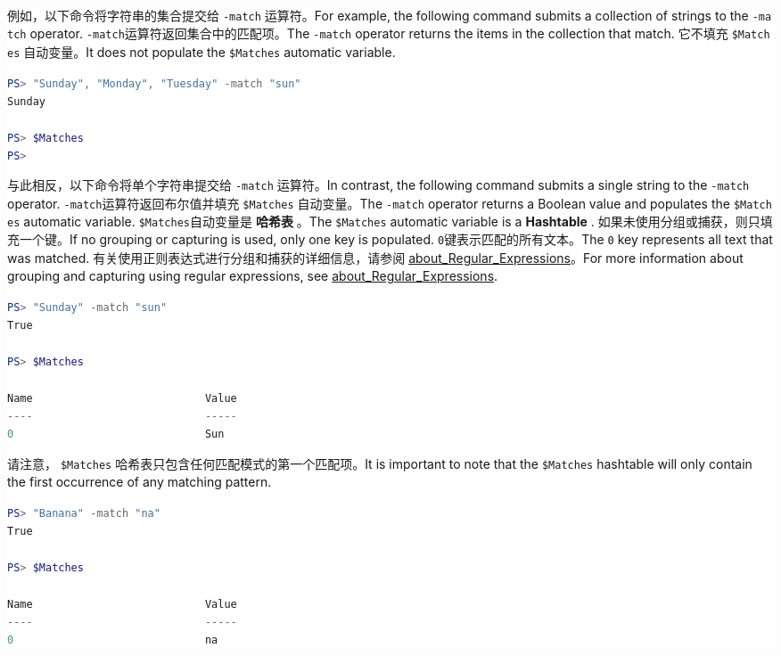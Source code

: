 <span data-ttu-id="d669e-221">例如，以下命令将字符串的集合提交给 `-match` 运算符。</span><span class="sxs-lookup"><span data-stu-id="d669e-221">For example, the following command submits a collection of strings to the `-match` operator.</span></span> <span data-ttu-id="d669e-222">`-match`运算符返回集合中的匹配项。</span><span class="sxs-lookup"><span data-stu-id="d669e-222">The `-match` operator returns the items in the collection that match.</span></span> <span data-ttu-id="d669e-223">它不填充 `$Matches` 自动变量。</span><span class="sxs-lookup"><span data-stu-id="d669e-223">It does not populate the `$Matches` automatic variable.</span></span>

```powershell
PS> "Sunday", "Monday", "Tuesday" -match "sun"
Sunday

PS> $Matches
PS>
```

<span data-ttu-id="d669e-224">与此相反，以下命令将单个字符串提交给 `-match` 运算符。</span><span class="sxs-lookup"><span data-stu-id="d669e-224">In contrast, the following command submits a single string to the `-match` operator.</span></span> <span data-ttu-id="d669e-225">`-match`运算符返回布尔值并填充 `$Matches` 自动变量。</span><span class="sxs-lookup"><span data-stu-id="d669e-225">The `-match` operator returns a Boolean value and populates the `$Matches` automatic variable.</span></span> <span data-ttu-id="d669e-226">`$Matches`自动变量是 **哈希表** 。</span><span class="sxs-lookup"><span data-stu-id="d669e-226">The `$Matches` automatic variable is a **Hashtable** .</span></span> <span data-ttu-id="d669e-227">如果未使用分组或捕获，则只填充一个键。</span><span class="sxs-lookup"><span data-stu-id="d669e-227">If no grouping or capturing is used, only one key is populated.</span></span>
<span data-ttu-id="d669e-228">`0`键表示匹配的所有文本。</span><span class="sxs-lookup"><span data-stu-id="d669e-228">The `0` key represents all text that was matched.</span></span> <span data-ttu-id="d669e-229">有关使用正则表达式进行分组和捕获的详细信息，请参阅 [about_Regular_Expressions](about_Regular_Expressions.md)。</span><span class="sxs-lookup"><span data-stu-id="d669e-229">For more information about grouping and capturing using regular expressions, see [about_Regular_Expressions](about_Regular_Expressions.md).</span></span>

```powershell
PS> "Sunday" -match "sun"
True

PS> $Matches

Name                           Value
----                           -----
0                              Sun
```

<span data-ttu-id="d669e-230">请注意， `$Matches` 哈希表只包含任何匹配模式的第一个匹配项。</span><span class="sxs-lookup"><span data-stu-id="d669e-230">It is important to note that the `$Matches` hashtable will only contain the first occurrence of any matching pattern.</span></span>

```powershell
PS> "Banana" -match "na"
True

PS> $Matches

Name                           Value
----                           -----
0                              na
```
